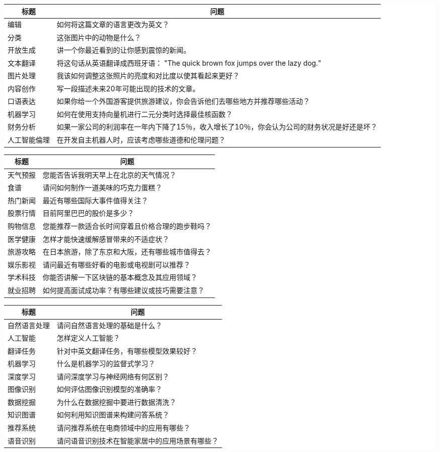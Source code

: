 | 标题                                   | 问题                                                                                                                               |
|--------------------------------------|----------------------------------------------------------------------------------------------------------------------------------|
| 编辑                            | 如何将这篇文章的语言更改为英文？                                                                                                               |
| 分类                            | 这张图片中的动物是什么？                                                                                                                     |
| 开放生成                          | 讲一个你最近看到的让你感到震惊的新闻。                                                                                                            |
| 文本翻译                         | 将这句话从英语翻译成西班牙语： "The quick brown fox jumps over the lazy dog."                                                              |
| 图片处理                          | 我该如何调整这张照片的亮度和对比度以使其看起来更好？                                                                                             |
| 内容创作                          | 写一段描述未来20年可能出现的技术的文章。                                                                                                          |
| 口语表达                          | 如果你给一个外国游客提供旅游建议，你会告诉他们去哪些地方并推荐哪些活动？                                                                                    |
| 机器学习                       | 如何在使用支持向量机进行二元分类时选择最佳核函数？                                                                                                        |
| 财务分析                          | 如果一家公司的利润率在一年内下降了15％，收入增长了10％，你会认为公司的财务状况是好还是坏？                                                      |
| 人工智能倫理                     | 在开发自主机器人时，应该考虑哪些道德和伦理问题？                                                                                                       |

| 标题                                      | 问题                                                         |
| ----------------------------------------- | ------------------------------------------------------------ |
| 天气预报                                  | 您能否告诉我明天早上在北京的天气情况？                    |
| 食谱                                      | 请问如何制作一道美味的巧克力蛋糕？                          |
| 热门新闻                                  | 最近有哪些国际大事件值得关注？                              |
| 股票行情                                  | 目前阿里巴巴的股价是多少？                                  |
| 购物信息                                  | 您能推荐一款适合长时间穿着且价格合理的跑步鞋吗？          |
| 医学健康                                  | 怎样才能快速缓解感冒带来的不适症状？                        |
| 旅游攻略                                  | 在日本旅游，除了东京和大阪，还有哪些城市值得去？            |
| 娱乐影视                                  | 请问最近有哪些好看的电影或电视剧可以推荐？                  |
| 学术科技                                  | 你能否讲解一下区块链的基本概念及其应用领域？                |
| 就业招聘                                  | 如何提高面试成功率？有哪些建议或技巧需要注意？            |

|标题|问题|
|---|---|
|自然语言处理|请问自然语言处理的基础是什么？|
|人工智能|怎样定义人工智能？|
|翻译任务|针对中英文翻译任务，有哪些模型效果较好？|
|机器学习|什么是机器学习的监督式学习？|
|深度学习|请问深度学习与神经网络有何区别？|
|图像识别|如何评估图像识别模型的准确率？|
|数据挖掘|为什么在数据挖掘中要进行数据清洗？|
|知识图谱|如何利用知识图谱来构建问答系统？|
|推荐系统|请问推荐系统在电商领域中的应用有哪些？|
|语音识别|请问语音识别技术在智能家居中的应用场景有哪些？|
